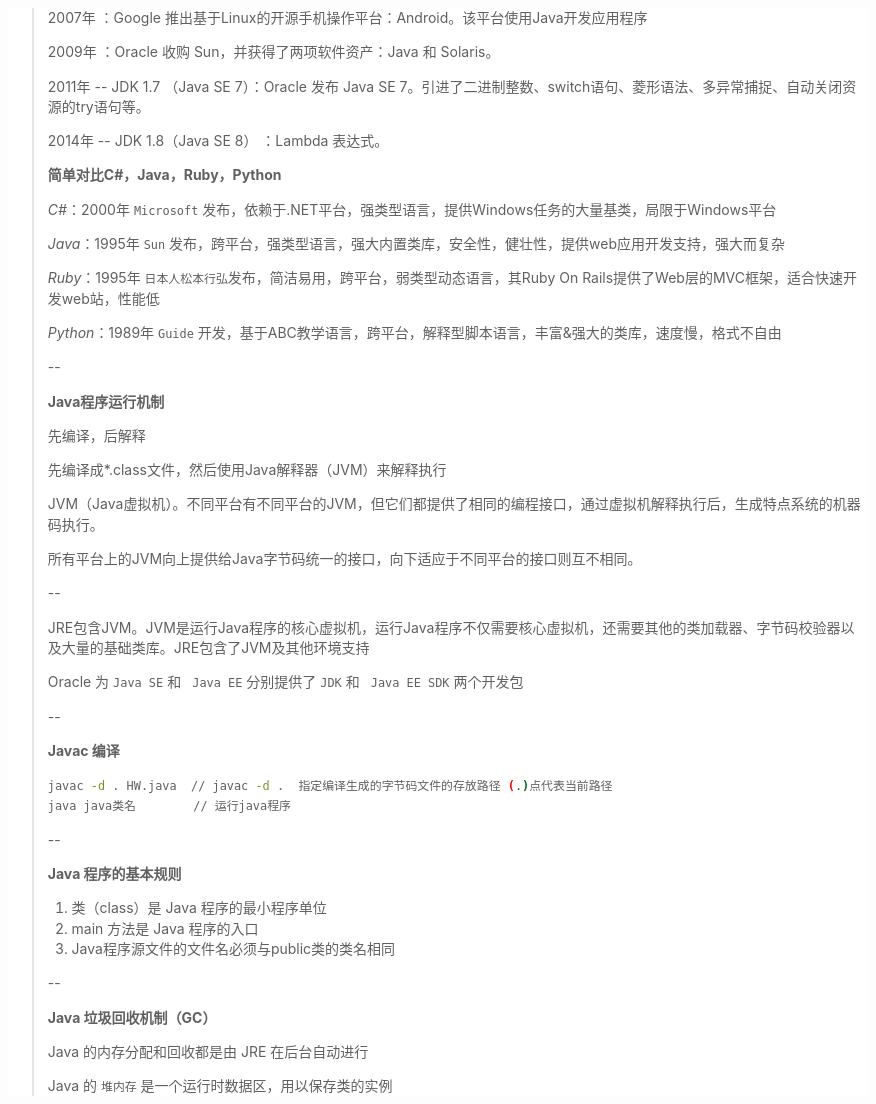 > 2007年 ：Google 推出基于Linux的开源手机操作平台：Android。该平台使用Java开发应用程序
>
> 2009年  ：Oracle 收购 Sun，并获得了两项软件资产：Java 和 Solaris。
>
> 2011年 -- JDK 1.7 （Java SE 7）：Oracle 发布 Java SE 7。引进了二进制整数、switch语句、菱形语法、多异常捕捉、自动关闭资源的try语句等。
>
> 2014年 -- JDK 1.8（Java SE 8） ：Lambda 表达式。
>
>
>
> **简单对比C#，Java，Ruby，Python**
>
> *C#*：2000年 `Microsoft` 发布，依赖于.NET平台，强类型语言，提供Windows任务的大量基类，局限于Windows平台
>
> *Java*：1995年 `Sun` 发布，跨平台，强类型语言，强大内置类库，安全性，健壮性，提供web应用开发支持，强大而复杂
>
> *Ruby*：1995年 `日本人松本行弘`发布，简洁易用，跨平台，弱类型动态语言，其Ruby On Rails提供了Web层的MVC框架，适合快速开发web站，性能低
>
> *Python*：1989年 `Guide` 开发，基于ABC教学语言，跨平台，解释型脚本语言，丰富&强大的类库，速度慢，格式不自由
>
> --
>
> **Java程序运行机制**
>
> 先编译，后解释
>
> 先编译成*.class文件，然后使用Java解释器（JVM）来解释执行
>
> JVM（Java虚拟机）。不同平台有不同平台的JVM，但它们都提供了相同的编程接口，通过虚拟机解释执行后，生成特点系统的机器码执行。
>
> 所有平台上的JVM向上提供给Java字节码统一的接口，向下适应于不同平台的接口则互不相同。
>
> --
>
> [JRE]: # "Java Runtime Environment"
>
> JRE包含JVM。JVM是运行Java程序的核心虚拟机，运行Java程序不仅需要核心虚拟机，还需要其他的类加载器、字节码校验器以及大量的基础类库。JRE包含了JVM及其他环境支持
>
> Oracle 为 `Java SE` 和 ` Java EE` 分别提供了 `JDK` 和 ` Java EE SDK` 两个开发包
>
> --
>
> **Javac 编译**
>
> ```bash
> javac -d . HW.java  // javac -d .  指定编译生成的字节码文件的存放路径 (.)点代表当前路径
> java java类名        // 运行java程序
> ```
>
> --
>
> **Java 程序的基本规则**
>
> 1. 类（class）是 Java 程序的最小程序单位
> 2. main 方法是 Java 程序的入口
> 3. Java程序源文件的文件名必须与public类的类名相同
>
> --
>
> **Java 垃圾回收机制（GC）** 
>
> Java 的内存分配和回收都是由 JRE 在后台自动进行
>
> Java 的	`堆内存` 是一个运行时数据区，用以保存类的实例